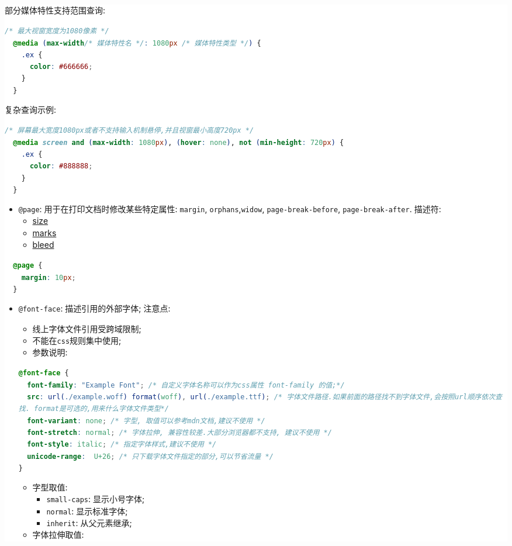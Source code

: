 
  部分媒体特性支持范围查询:

  ```css
  /* 最大视窗宽度为1080像素 */
    @media (max-width/* 媒体特性名 */: 1080px /* 媒体特性类型 */) {
      .ex {
        color: #666666;
      }
    }
  ```

  复杂查询示例:

  ```css
  /* 屏幕最大宽度1080px或者不支持输入机制悬停,并且视窗最小高度720px */
    @media screen and (max-width: 1080px), (hover: none), not (min-height: 720px) {
      .ex {
        color: #888888;
      }
    }
  ```

+ ```@page```: 用于在打印文档时修改某些特定属性: ```margin```, ```orphans```,```widow```, ```page-break-before```, ```page-break-after```.
  描述符:
  + [size](https://developer.mozilla.org/en-US/docs/Web/CSS/@page/size)
  + [marks](https://developer.mozilla.org/en-US/docs/Web/CSS/@page/marks)
  + [bleed](https://developer.mozilla.org/en-US/docs/Web/CSS/@page/bleed)
  
```css
  @page {
    margin: 10px;
  }
```

+ ```@font-face```: 描述引用的外部字体;
  注意点:
  + 线上字体文件引用受跨域限制;
  + 不能在```css```规则集中使用;
  + 参数说明:  

  ```css
  @font-face {
    font-family: "Example Font"; /* 自定义字体名称可以作为css属性 font-family 的值;*/
    src: url(./example.woff) format(woff), url(./example.ttf); /* 字体文件路径.如果前面的路径找不到字体文件,会按照url顺序依次查找. format是可选的,用来什么字体文件类型*/
    font-variant: none; /* 字型, 取值可以参考mdn文档,建议不使用 */
    font-stretch: normal; /* 字体拉伸, 兼容性较差.大部分浏览器都不支持, 建议不使用 */
    font-style: italic; /* 指定字体样式,建议不使用 */
    unicode-range:  U+26; /* 只下载字体文件指定的部分,可以节省流量 */
  }
  ```

  + 字型取值:
    + ```small-caps```: 显示小号字体;
    + ```normal```: 显示标准字体;
    + ```inherit```: 从父元素继承;
  + 字体拉伸取值:
  